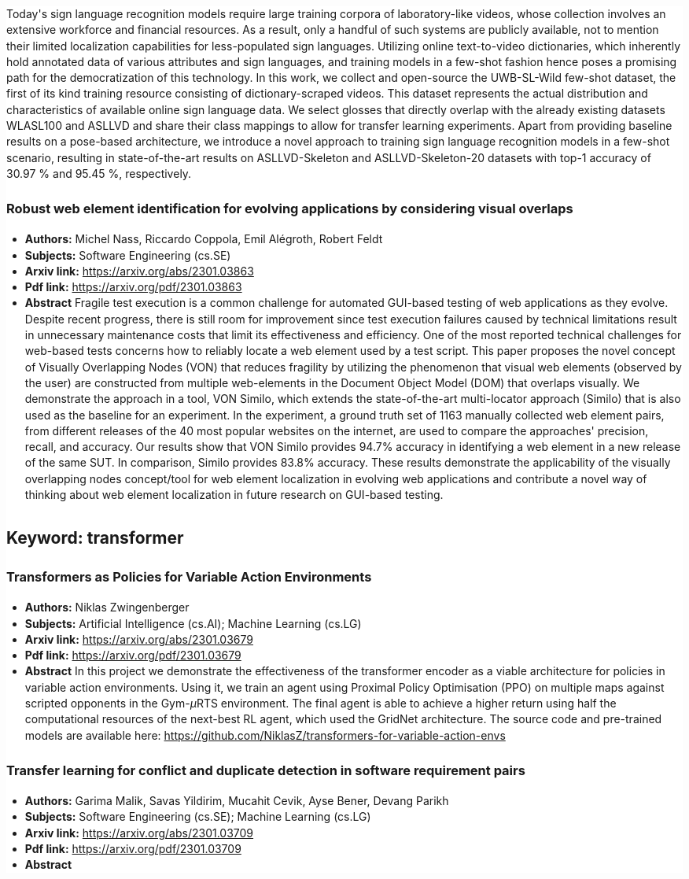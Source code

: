  Today's sign language recognition models require large training corpora of laboratory-like videos, whose collection involves an extensive workforce and financial resources. As a result, only a handful of such systems are publicly available, not to mention their limited localization capabilities for less-populated sign languages. Utilizing online text-to-video dictionaries, which inherently hold annotated data of various attributes and sign languages, and training models in a few-shot fashion hence poses a promising path for the democratization of this technology. In this work, we collect and open-source the UWB-SL-Wild few-shot dataset, the first of its kind training resource consisting of dictionary-scraped videos. This dataset represents the actual distribution and characteristics of available online sign language data. We select glosses that directly overlap with the already existing datasets WLASL100 and ASLLVD and share their class mappings to allow for transfer learning experiments. Apart from providing baseline results on a pose-based architecture, we introduce a novel approach to training sign language recognition models in a few-shot scenario, resulting in state-of-the-art results on ASLLVD-Skeleton and ASLLVD-Skeleton-20 datasets with top-1 accuracy of $30.97~\%$ and $95.45~\%$, respectively.
### Robust web element identification for evolving applications by  considering visual overlaps
 - **Authors:** Michel Nass, Riccardo Coppola, Emil Alégroth, Robert Feldt
 - **Subjects:** Software Engineering (cs.SE)
 - **Arxiv link:** https://arxiv.org/abs/2301.03863
 - **Pdf link:** https://arxiv.org/pdf/2301.03863
 - **Abstract**
 Fragile test execution is a common challenge for automated GUI-based testing of web applications as they evolve. Despite recent progress, there is still room for improvement since test execution failures caused by technical limitations result in unnecessary maintenance costs that limit its effectiveness and efficiency. One of the most reported technical challenges for web-based tests concerns how to reliably locate a web element used by a test script. This paper proposes the novel concept of Visually Overlapping Nodes (VON) that reduces fragility by utilizing the phenomenon that visual web elements (observed by the user) are constructed from multiple web-elements in the Document Object Model (DOM) that overlaps visually. We demonstrate the approach in a tool, VON Similo, which extends the state-of-the-art multi-locator approach (Similo) that is also used as the baseline for an experiment. In the experiment, a ground truth set of 1163 manually collected web element pairs, from different releases of the 40 most popular websites on the internet, are used to compare the approaches' precision, recall, and accuracy. Our results show that VON Similo provides 94.7% accuracy in identifying a web element in a new release of the same SUT. In comparison, Similo provides 83.8% accuracy. These results demonstrate the applicability of the visually overlapping nodes concept/tool for web element localization in evolving web applications and contribute a novel way of thinking about web element localization in future research on GUI-based testing.
## Keyword: transformer
### Transformers as Policies for Variable Action Environments
 - **Authors:** Niklas Zwingenberger
 - **Subjects:** Artificial Intelligence (cs.AI); Machine Learning (cs.LG)
 - **Arxiv link:** https://arxiv.org/abs/2301.03679
 - **Pdf link:** https://arxiv.org/pdf/2301.03679
 - **Abstract**
 In this project we demonstrate the effectiveness of the transformer encoder as a viable architecture for policies in variable action environments. Using it, we train an agent using Proximal Policy Optimisation (PPO) on multiple maps against scripted opponents in the Gym-$\mu$RTS environment. The final agent is able to achieve a higher return using half the computational resources of the next-best RL agent, which used the GridNet architecture. The source code and pre-trained models are available here: https://github.com/NiklasZ/transformers-for-variable-action-envs
### Transfer learning for conflict and duplicate detection in software  requirement pairs
 - **Authors:** Garima Malik, Savas Yildirim, Mucahit Cevik, Ayse Bener, Devang Parikh
 - **Subjects:** Software Engineering (cs.SE); Machine Learning (cs.LG)
 - **Arxiv link:** https://arxiv.org/abs/2301.03709
 - **Pdf link:** https://arxiv.org/pdf/2301.03709
 - **Abstract**
